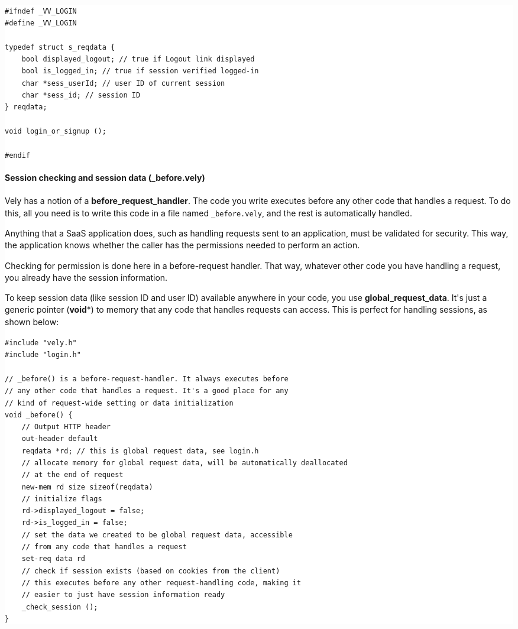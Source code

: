 ```
#ifndef _VV_LOGIN
#define _VV_LOGIN

typedef struct s_reqdata {
    bool displayed_logout; // true if Logout link displayed
    bool is_logged_in; // true if session verified logged-in
    char *sess_userId; // user ID of current session
    char *sess_id; // session ID
} reqdata;

void login_or_signup ();

#endif
```

#### Session checking and session data (_before.vely)

Vely has a notion of a **before_request_handler**. The code you write executes before any other code that handles a request. To do this, all you need is to write this code in a file named `_before.vely`, and the rest is automatically handled.

Anything that a SaaS application does, such as handling requests sent to an application, must be validated for security. This way, the application knows whether the caller has the permissions needed to perform an action.

Checking for permission is done here in a before-request handler. That way, whatever other code you have handling a request, you already have the session information.

To keep session data (like session ID and user ID) available anywhere in your code, you use **global_request_data**. It's just a generic pointer (**void***) to memory that any code that handles requests can access. This is perfect for handling sessions, as shown below:

```
#include "vely.h"
#include "login.h"

// _before() is a before-request-handler. It always executes before
// any other code that handles a request. It's a good place for any
// kind of request-wide setting or data initialization
void _before() {
    // Output HTTP header
    out-header default
    reqdata *rd; // this is global request data, see login.h
    // allocate memory for global request data, will be automatically deallocated
    // at the end of request
    new-mem rd size sizeof(reqdata)
    // initialize flags
    rd->displayed_logout = false;
    rd->is_logged_in = false;
    // set the data we created to be global request data, accessible
    // from any code that handles a request
    set-req data rd
    // check if session exists (based on cookies from the client)
    // this executes before any other request-handling code, making it
    // easier to just have session information ready
    _check_session ();
}
```
